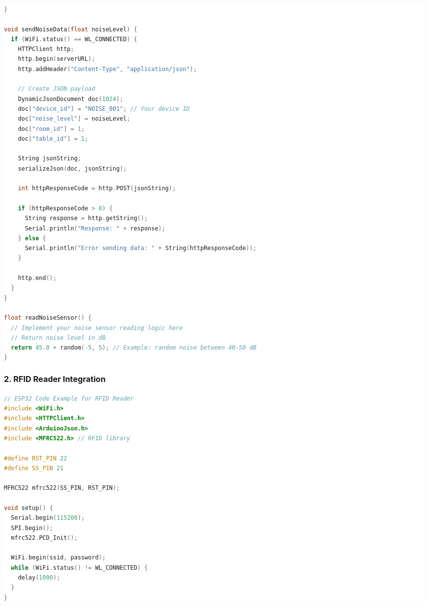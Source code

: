 ```cpp
}

void sendNoiseData(float noiseLevel) {
  if (WiFi.status() == WL_CONNECTED) {
    HTTPClient http;
    http.begin(serverURL);
    http.addHeader("Content-Type", "application/json");
    
    // Create JSON payload
    DynamicJsonDocument doc(1024);
    doc["device_id"] = "NOISE_001"; // Your device ID
    doc["noise_level"] = noiseLevel;
    doc["room_id"] = 1;
    doc["table_id"] = 1;
    
    String jsonString;
    serializeJson(doc, jsonString);
    
    int httpResponseCode = http.POST(jsonString);
    
    if (httpResponseCode > 0) {
      String response = http.getString();
      Serial.println("Response: " + response);
    } else {
      Serial.println("Error sending data: " + String(httpResponseCode));
    }
    
    http.end();
  }
}

float readNoiseSensor() {
  // Implement your noise sensor reading logic here
  // Return noise level in dB
  return 45.0 + random(-5, 5); // Example: random noise between 40-50 dB
}
```

### 2. RFID Reader Integration

```cpp
// ESP32 Code Example for RFID Reader
#include <WiFi.h>
#include <HTTPClient.h>
#include <ArduinoJson.h>
#include <MFRC522.h> // RFID library

#define RST_PIN 22
#define SS_PIN 21

MFRC522 mfrc522(SS_PIN, RST_PIN);

void setup() {
  Serial.begin(115200);
  SPI.begin();
  mfrc522.PCD_Init();
  
  WiFi.begin(ssid, password);
  while (WiFi.status() != WL_CONNECTED) {
    delay(1000);
  }
}

```